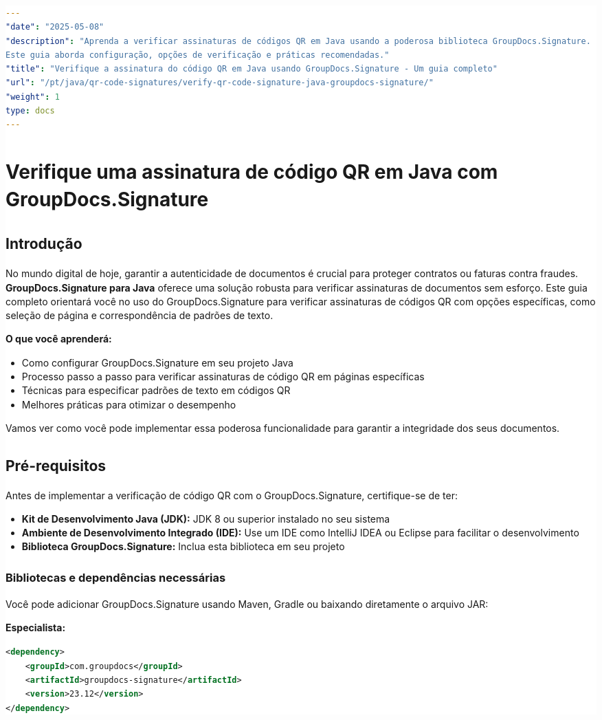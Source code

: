 ```yaml
---
"date": "2025-05-08"
"description": "Aprenda a verificar assinaturas de códigos QR em Java usando a poderosa biblioteca GroupDocs.Signature. Este guia aborda configuração, opções de verificação e práticas recomendadas."
"title": "Verifique a assinatura do código QR em Java usando GroupDocs.Signature - Um guia completo"
"url": "/pt/java/qr-code-signatures/verify-qr-code-signature-java-groupdocs-signature/"
"weight": 1
type: docs
---
```

# Verifique uma assinatura de código QR em Java com GroupDocs.Signature

## Introdução

No mundo digital de hoje, garantir a autenticidade de documentos é crucial para proteger contratos ou faturas contra fraudes. **GroupDocs.Signature para Java** oferece uma solução robusta para verificar assinaturas de documentos sem esforço. Este guia completo orientará você no uso do GroupDocs.Signature para verificar assinaturas de códigos QR com opções específicas, como seleção de página e correspondência de padrões de texto.

**O que você aprenderá:**

- Como configurar GroupDocs.Signature em seu projeto Java
- Processo passo a passo para verificar assinaturas de código QR em páginas específicas
- Técnicas para especificar padrões de texto em códigos QR
- Melhores práticas para otimizar o desempenho

Vamos ver como você pode implementar essa poderosa funcionalidade para garantir a integridade dos seus documentos.

## Pré-requisitos

Antes de implementar a verificação de código QR com o GroupDocs.Signature, certifique-se de ter:

- **Kit de Desenvolvimento Java (JDK):** JDK 8 ou superior instalado no seu sistema
- **Ambiente de Desenvolvimento Integrado (IDE):** Use um IDE como IntelliJ IDEA ou Eclipse para facilitar o desenvolvimento
- **Biblioteca GroupDocs.Signature:** Inclua esta biblioteca em seu projeto

### Bibliotecas e dependências necessárias

Você pode adicionar GroupDocs.Signature usando Maven, Gradle ou baixando diretamente o arquivo JAR:

**Especialista:**

```xml
<dependency>
    <groupId>com.groupdocs</groupId>
    <artifactId>groupdocs-signature</artifactId>
    <version>23.12</version>
</dependency>
```
